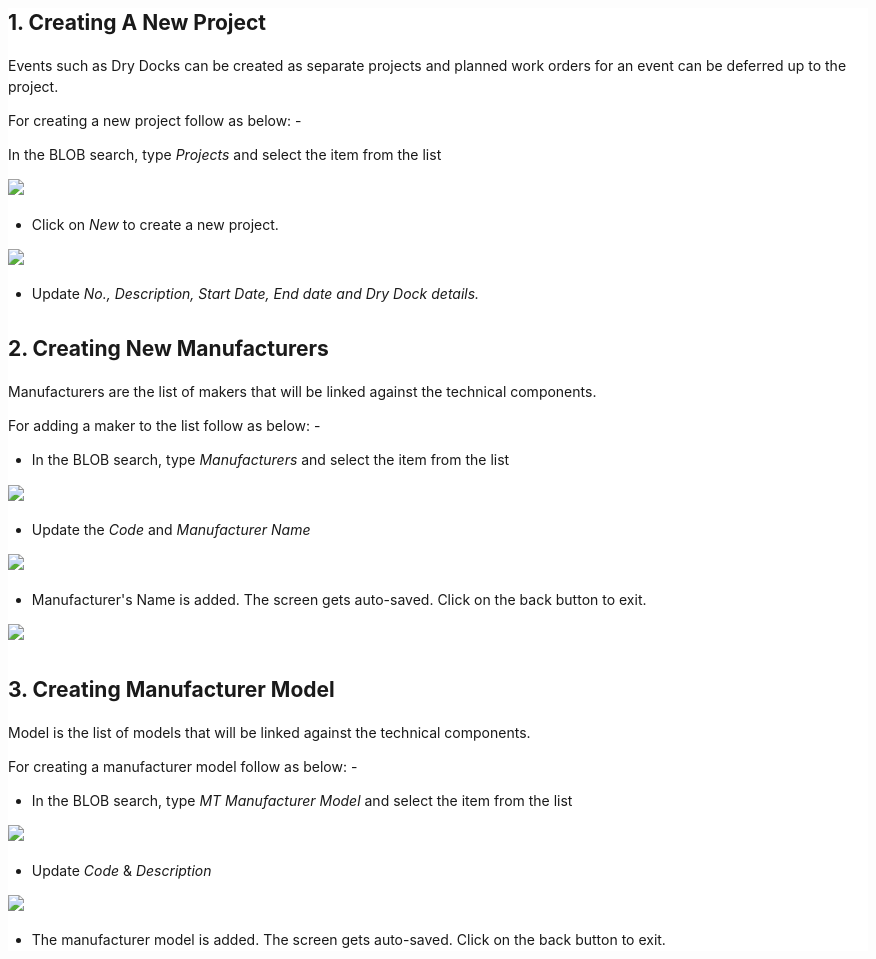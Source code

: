 
## 1. Creating A New Project


Events such as Dry Docks can be created as separate projects and planned work orders for an event can be deferred up to the project.

For creating a new project follow as below: -

In the BLOB search, type *Projects* and select the item from the list

![](/mms/admin/image9.png)

-   Click on *New* to create a new project.

![](/mms/admin/image10.png)

-   Update *No., Description, Start Date, End date and Dry Dock
    details.*

## 2. Creating New Manufacturers

Manufacturers are the list of makers that will be linked against the technical components.

For adding a maker to the list follow as below: -

-   In the BLOB search, type *Manufacturers* and select the item from
    the list

![](/mms/admin/image11.png)

-   Update the *Code* and *Manufacturer Name*

![](/mms/admin/image12.png)

-   Manufacturer\'s Name is added. The screen gets auto-saved. Click on
    the back button to exit.

![](/mms/admin/image13.png)

## 3. Creating Manufacturer Model

Model is the list of models that will be linked against the technical components.

For creating a manufacturer model follow as below: -

-   In the BLOB search, type *MT Manufacturer Model* and select the item from the list

![](/mms/admin/image14.png)

-   Update *Code* & *Description*

![](/mms/admin/image15.png)

-   The manufacturer model is added. The screen gets auto-saved. Click
    on the back button to exit.
